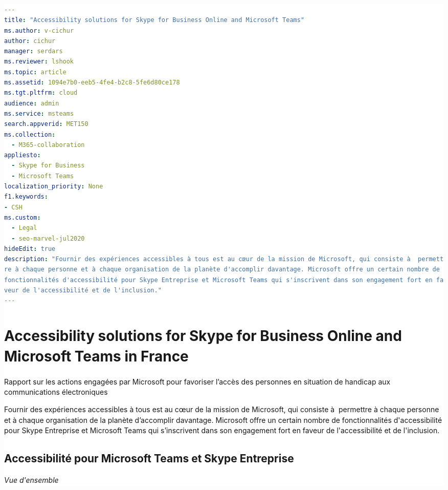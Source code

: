 ```yaml
---
title: "Accessibility solutions for Skype for Business Online and Microsoft Teams"
ms.author: v-cichur
author: cichur
manager: serdars
ms.reviewer: lshook
ms.topic: article
ms.assetid: 1094e7b0-eeb5-4fe4-b2c8-5fe6d80ce178
ms.tgt.pltfrm: cloud
audience: admin
ms.service: msteams
search.appverid: MET150
ms.collection: 
  - M365-collaboration
appliesto: 
  - Skype for Business
  - Microsoft Teams
localization_priority: None
f1.keywords:
- CSH
ms.custom: 
  - Legal
  - seo-marvel-jul2020
hideEdit: true
description: "Fournir des expériences accessibles à tous est au cœur de la mission de Microsoft, qui consiste à  permettre à chaque personne et à chaque organisation de la planète d'accomplir davantage. Microsoft offre un certain nombre de fonctionnalités d'accessibilité pour Skype Entreprise et Microsoft Teams qui s'inscrivent dans son engagement fort en faveur de l'accessibilité et de l'inclusion."
---
```


# Accessibility solutions for Skype for Business Online and Microsoft Teams in France

<span class="underline">Rapport sur les actions engagées par Microsoft
pour favoriser l’accès des personnes en situation de handicap aux
communications électroniques</span>

Fournir des expériences accessibles à tous est au cœur de la mission de
Microsoft, qui consiste à  permettre à chaque personne et à chaque
organisation de la planète d’accomplir davantage. Microsoft offre un
certain nombre de fonctionnalités d'accessibilité pour Skype Entreprise
et Microsoft Teams qui s’inscrivent dans son engagement fort en faveur
de l'accessibilité et de l'inclusion.

## Accessibilité pour Microsoft Teams et Skype Entreprise

*Vue d'ensemble*

